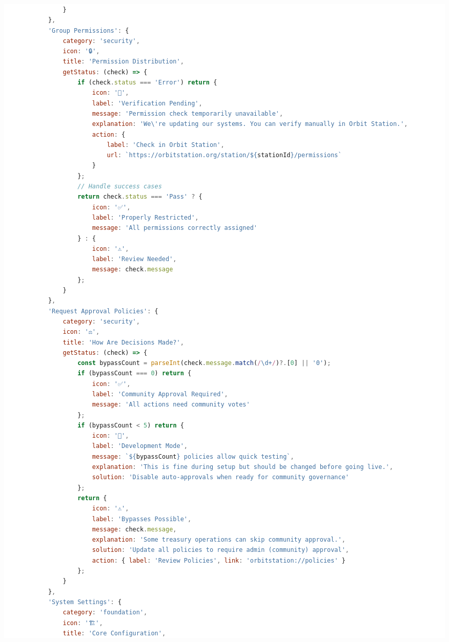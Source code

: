```jsx
                }
            },
            'Group Permissions': {
                category: 'security',
                icon: '🔒',
                title: 'Permission Distribution',
                getStatus: (check) => {
                    if (check.status === 'Error') return {
                        icon: '🔄',
                        label: 'Verification Pending',
                        message: 'Permission check temporarily unavailable',
                        explanation: 'We\'re updating our systems. You can verify manually in Orbit Station.',
                        action: {
                            label: 'Check in Orbit Station',
                            url: `https://orbitstation.org/station/${stationId}/permissions`
                        }
                    };
                    // Handle success cases
                    return check.status === 'Pass' ? {
                        icon: '✅',
                        label: 'Properly Restricted',
                        message: 'All permissions correctly assigned'
                    } : {
                        icon: '⚠️',
                        label: 'Review Needed',
                        message: check.message
                    };
                }
            },
            'Request Approval Policies': {
                category: 'security',
                icon: '⚖️',
                title: 'How Are Decisions Made?',
                getStatus: (check) => {
                    const bypassCount = parseInt(check.message.match(/\d+/)?.[0] || '0');
                    if (bypassCount === 0) return {
                        icon: '✅',
                        label: 'Community Approval Required',
                        message: 'All actions need community votes'
                    };
                    if (bypassCount < 5) return {
                        icon: '🔄',
                        label: 'Development Mode',
                        message: `${bypassCount} policies allow quick testing`,
                        explanation: 'This is fine during setup but should be changed before going live.',
                        solution: 'Disable auto-approvals when ready for community governance'
                    };
                    return {
                        icon: '⚠️',
                        label: 'Bypasses Possible',
                        message: check.message,
                        explanation: 'Some treasury operations can skip community approval.',
                        solution: 'Update all policies to require admin (community) approval',
                        action: { label: 'Review Policies', link: 'orbitstation://policies' }
                    };
                }
            },
            'System Settings': {
                category: 'foundation',
                icon: '🏗️',
                title: 'Core Configuration',
```
